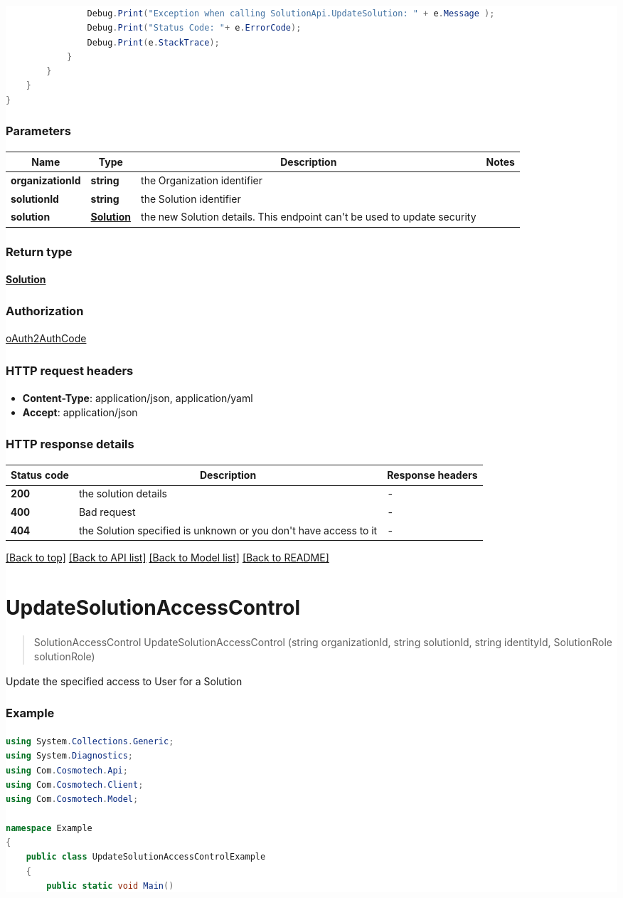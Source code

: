 ```csharp
                Debug.Print("Exception when calling SolutionApi.UpdateSolution: " + e.Message );
                Debug.Print("Status Code: "+ e.ErrorCode);
                Debug.Print(e.StackTrace);
            }
        }
    }
}
```

### Parameters

Name | Type | Description  | Notes
------------- | ------------- | ------------- | -------------
 **organizationId** | **string**| the Organization identifier | 
 **solutionId** | **string**| the Solution identifier | 
 **solution** | [**Solution**](Solution.md)| the new Solution details. This endpoint can&#39;t be used to update security | 

### Return type

[**Solution**](Solution.md)

### Authorization

[oAuth2AuthCode](../README.md#oAuth2AuthCode)

### HTTP request headers

 - **Content-Type**: application/json, application/yaml
 - **Accept**: application/json


### HTTP response details
| Status code | Description | Response headers |
|-------------|-------------|------------------|
| **200** | the solution details |  -  |
| **400** | Bad request |  -  |
| **404** | the Solution specified is unknown or you don&#39;t have access to it |  -  |

[[Back to top]](#) [[Back to API list]](../README.md#documentation-for-api-endpoints) [[Back to Model list]](../README.md#documentation-for-models) [[Back to README]](../README.md)

<a name="updatesolutionaccesscontrol"></a>
# **UpdateSolutionAccessControl**
> SolutionAccessControl UpdateSolutionAccessControl (string organizationId, string solutionId, string identityId, SolutionRole solutionRole)

Update the specified access to User for a Solution

### Example
```csharp
using System.Collections.Generic;
using System.Diagnostics;
using Com.Cosmotech.Api;
using Com.Cosmotech.Client;
using Com.Cosmotech.Model;

namespace Example
{
    public class UpdateSolutionAccessControlExample
    {
        public static void Main()
```